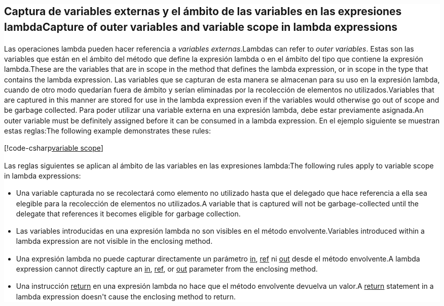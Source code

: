 ## <a name="capture-of-outer-variables-and-variable-scope-in-lambda-expressions"></a><span data-ttu-id="ca57e-186">Captura de variables externas y el ámbito de las variables en las expresiones lambda</span><span class="sxs-lookup"><span data-stu-id="ca57e-186">Capture of outer variables and variable scope in lambda expressions</span></span>

<span data-ttu-id="ca57e-187">Las operaciones lambda pueden hacer referencia a *variables externas*.</span><span class="sxs-lookup"><span data-stu-id="ca57e-187">Lambdas can refer to *outer variables*.</span></span> <span data-ttu-id="ca57e-188">Estas son las variables que están en el ámbito del método que define la expresión lambda o en el ámbito del tipo que contiene la expresión lambda.</span><span class="sxs-lookup"><span data-stu-id="ca57e-188">These are the variables that are in scope in the method that defines the lambda expression, or in scope in the type that contains the lambda expression.</span></span> <span data-ttu-id="ca57e-189">Las variables que se capturan de esta manera se almacenan para su uso en la expresión lambda, cuando de otro modo quedarían fuera de ámbito y serían eliminadas por la recolección de elementos no utilizados.</span><span class="sxs-lookup"><span data-stu-id="ca57e-189">Variables that are captured in this manner are stored for use in the lambda expression even if the variables would otherwise go out of scope and be garbage collected.</span></span> <span data-ttu-id="ca57e-190">Para poder utilizar una variable externa en una expresión lambda, debe estar previamente asignada.</span><span class="sxs-lookup"><span data-stu-id="ca57e-190">An outer variable must be definitely assigned before it can be consumed in a lambda expression.</span></span> <span data-ttu-id="ca57e-191">En el ejemplo siguiente se muestran estas reglas:</span><span class="sxs-lookup"><span data-stu-id="ca57e-191">The following example demonstrates these rules:</span></span>

[!code-csharp[variable scope](snippets/lambda-expressions/VariableScopeWithLambdas.cs#VariableScope)]

<span data-ttu-id="ca57e-192">Las reglas siguientes se aplican al ámbito de las variables en las expresiones lambda:</span><span class="sxs-lookup"><span data-stu-id="ca57e-192">The following rules apply to variable scope in lambda expressions:</span></span>  

- <span data-ttu-id="ca57e-193">Una variable capturada no se recolectará como elemento no utilizado hasta que el delegado que hace referencia a ella sea elegible para la recolección de elementos no utilizados.</span><span class="sxs-lookup"><span data-stu-id="ca57e-193">A variable that is captured will not be garbage-collected until the delegate that references it becomes eligible for garbage collection.</span></span>

- <span data-ttu-id="ca57e-194">Las variables introducidas en una expresión lambda no son visibles en el método envolvente.</span><span class="sxs-lookup"><span data-stu-id="ca57e-194">Variables introduced within a lambda expression are not visible in the enclosing method.</span></span>

- <span data-ttu-id="ca57e-195">Una expresión lambda no puede capturar directamente un parámetro [in](../keywords/in-parameter-modifier.md), [ref](../keywords/ref.md) ni [out](../keywords/out-parameter-modifier.md) desde el método envolvente.</span><span class="sxs-lookup"><span data-stu-id="ca57e-195">A lambda expression cannot directly capture an [in](../keywords/in-parameter-modifier.md), [ref](../keywords/ref.md), or [out](../keywords/out-parameter-modifier.md) parameter from the enclosing method.</span></span>

- <span data-ttu-id="ca57e-196">Una instrucción [return](../keywords/return.md) en una expresión lambda no hace que el método envolvente devuelva un valor.</span><span class="sxs-lookup"><span data-stu-id="ca57e-196">A [return](../keywords/return.md) statement in a lambda expression doesn't cause the enclosing method to return.</span></span>
